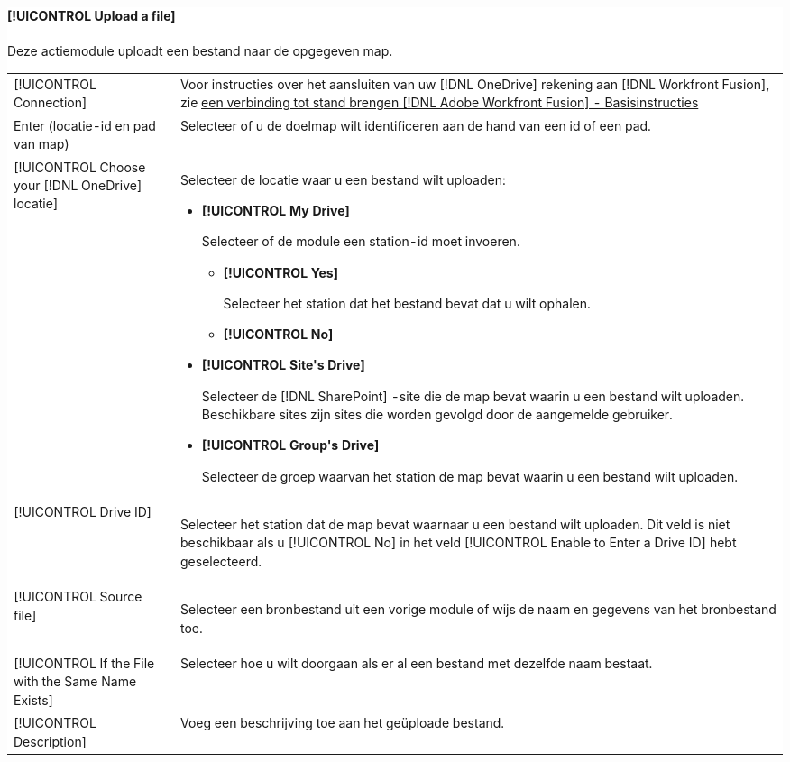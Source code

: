 #### [!UICONTROL Upload a file]

Deze actiemodule uploadt een bestand naar de opgegeven map.

<table style="table-layout:auto"> 
 <col> 
 <col> 
 <tbody> 
  <tr> 
   <td role="rowheader">[!UICONTROL Connection]</td> 
   <td>Voor instructies over het aansluiten van uw [!DNL OneDrive] rekening aan [!DNL Workfront Fusion], zie <a href="../../workfront-fusion/connections/connect-to-fusion-general.md" class="MCXref xref" data-mc-variable-override=""> een verbinding tot stand brengen [!DNL Adobe Workfront Fusion] - Basisinstructies </a></td> 
  </tr> 
  <tr> 
   <td role="rowheader">Enter (locatie-id en pad van map)</td> 
   <td>Selecteer of u de doelmap wilt identificeren aan de hand van een id of een pad.</td> 
  </tr> 
  <tr> 
   <td role="rowheader">[!UICONTROL Choose your [!DNL OneDrive] locatie]</td> 
   <td> <p>Selecteer de locatie waar u een bestand wilt uploaden:</p> 
    <ul> 
     <li> <p><b>[!UICONTROL My Drive]</b> </p> <p>Selecteer of de module een station-id moet invoeren.</p> 
      <ul> 
       <li> <p><b>[!UICONTROL Yes]</b> </p> <p>Selecteer het station dat het bestand bevat dat u wilt ophalen.</p> </li> 
       <li> <p><b>[!UICONTROL No]</b> </p> </li> 
      </ul> </li> 
     <li> <p><b>[!UICONTROL Site's Drive]</b> </p> <p>Selecteer de [!DNL SharePoint] -site die de map bevat waarin u een bestand wilt uploaden. Beschikbare sites zijn sites die worden gevolgd door de aangemelde gebruiker.</p> </li> 
     <li> <p><b>[!UICONTROL Group's Drive]</b> </p> <p>Selecteer de groep waarvan het station de map bevat waarin u een bestand wilt uploaden.</p> </li> 
    </ul> </td> 
  </tr> 
  <tr> 
   <td role="rowheader">[!UICONTROL Drive ID]</td> 
   <td> <p>Selecteer het station dat de map bevat waarnaar u een bestand wilt uploaden. Dit veld is niet beschikbaar als u [!UICONTROL No] in het veld [!UICONTROL Enable to Enter a Drive ID] hebt geselecteerd.</p> </td> 
  </tr> 
  <tr> 
   <td role="rowheader">[!UICONTROL Source file]</td> 
   <td> <p>Selecteer een bronbestand uit een vorige module of wijs de naam en gegevens van het bronbestand toe.</p> </td> 
  </tr> 
  <tr> 
   <td role="rowheader">[!UICONTROL If the File with the Same Name Exists]</td> 
   <td>Selecteer hoe u wilt doorgaan als er al een bestand met dezelfde naam bestaat.</td> 
  </tr> 
  <tr> 
   <td role="rowheader">[!UICONTROL Description]</td> 
   <td>Voeg een beschrijving toe aan het geüploade bestand.</td> 
  </tr> 
 </tbody> 
</table>
